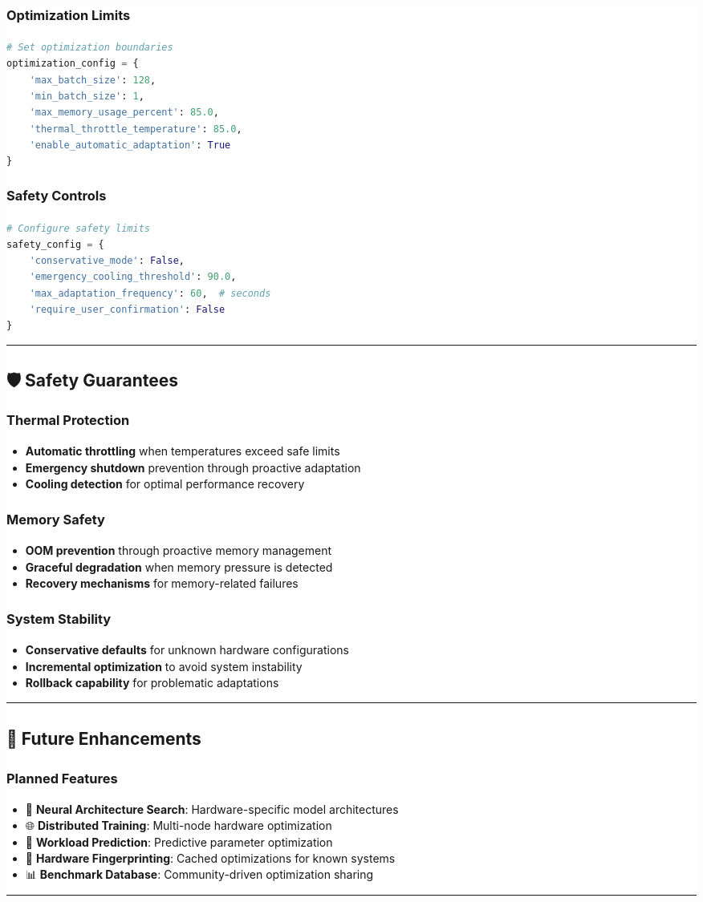 ### **Optimization Limits**
```python
# Set optimization boundaries
optimization_config = {
    'max_batch_size': 128,
    'min_batch_size': 1,
    'max_memory_usage_percent': 85.0,
    'thermal_throttle_temperature': 85.0,
    'enable_automatic_adaptation': True
}
```

### **Safety Controls**
```python
# Configure safety limits
safety_config = {
    'conservative_mode': False,
    'emergency_cooling_threshold': 90.0,
    'max_adaptation_frequency': 60,  # seconds
    'require_user_confirmation': False
}
```

---

## 🛡️ **Safety Guarantees**

### **Thermal Protection**
- **Automatic throttling** when temperatures exceed safe limits
- **Emergency shutdown** prevention through proactive adaptation
- **Cooling detection** for optimal performance recovery

### **Memory Safety**
- **OOM prevention** through proactive memory management
- **Graceful degradation** when memory pressure is detected
- **Recovery mechanisms** for memory-related failures

### **System Stability**
- **Conservative defaults** for unknown hardware configurations
- **Incremental optimization** to avoid system instability
- **Rollback capability** for problematic adaptations

---

## 🔮 **Future Enhancements**

### **Planned Features**
- 🧬 **Neural Architecture Search**: Hardware-specific model architectures
- 🌐 **Distributed Training**: Multi-node hardware optimization
- 🎯 **Workload Prediction**: Predictive parameter optimization
- 🔄 **Hardware Fingerprinting**: Cached optimizations for known systems
- 📊 **Benchmark Database**: Community-driven optimization sharing

---
